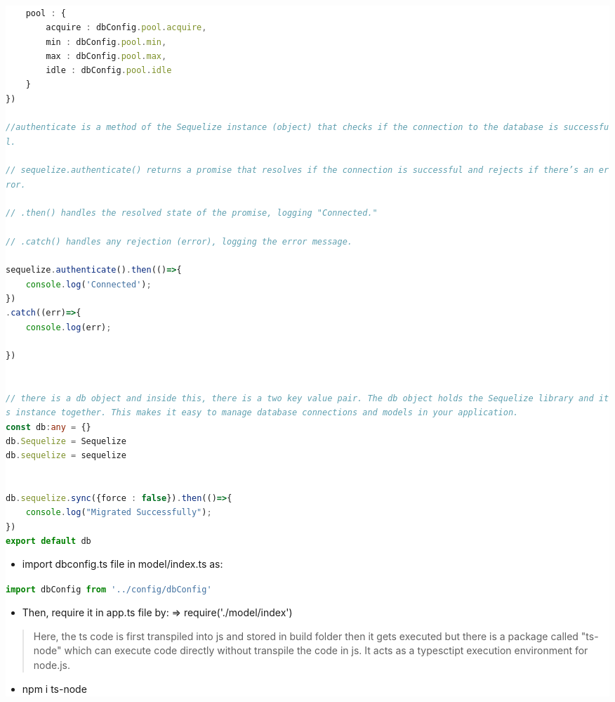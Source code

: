 ```model/index.ts
    pool : {
        acquire : dbConfig.pool.acquire,
        min : dbConfig.pool.min,
        max : dbConfig.pool.max,
        idle : dbConfig.pool.idle
    }
})

//authenticate is a method of the Sequelize instance (object) that checks if the connection to the database is successful.

// sequelize.authenticate() returns a promise that resolves if the connection is successful and rejects if there’s an error.

// .then() handles the resolved state of the promise, logging "Connected."

// .catch() handles any rejection (error), logging the error message.

sequelize.authenticate().then(()=>{
    console.log('Connected');
})
.catch((err)=>{
    console.log(err);
    
})


// there is a db object and inside this, there is a two key value pair. The db object holds the Sequelize library and its instance together. This makes it easy to manage database connections and models in your application.
const db:any = {}
db.Sequelize = Sequelize
db.sequelize = sequelize


db.sequelize.sync({force : false}).then(()=>{
    console.log("Migrated Successfully");
})
export default db
```

- import dbconfig.ts file in model/index.ts as:
```js
import dbConfig from '../config/dbConfig'

```

- Then, require it in app.ts file by:
       => require('./model/index')


> Here, the ts code is first transpiled into js and stored in build folder then it gets executed but there is a package called  "ts-node" which can execute code directly without transpile the code in js. It acts as a typesctipt execution environment for node.js.
- npm i ts-node
